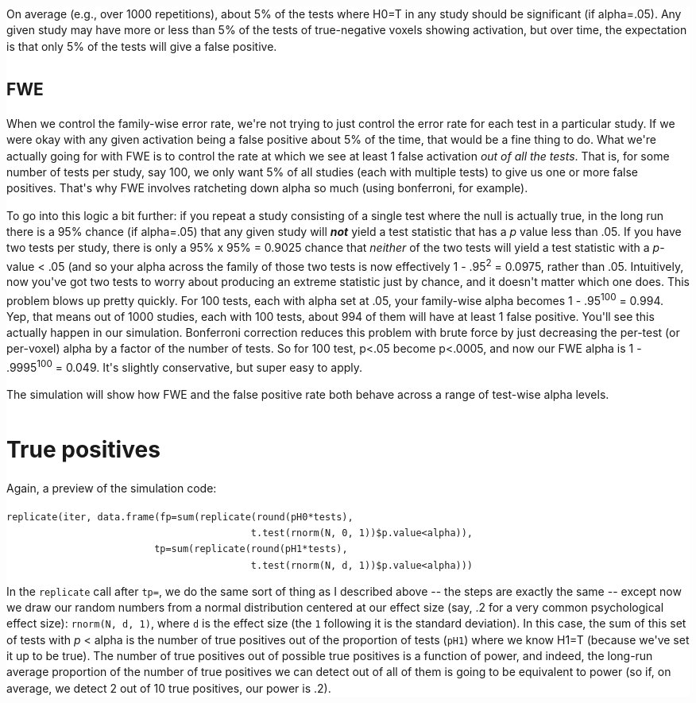 On average (e.g., over 1000 repetitions), about 5% of the tests where
H0=T in any study should be significant (if alpha=.05). Any given study
may have more or less than 5% of the tests of true-negative voxels
showing activation, but over time, the expectation is that only 5% of
the tests will give a false positive.

FWE
---

When we control the family-wise error rate, we're not trying to just
control the error rate for each test in a particular study. If we were
okay with any given activation being a false positive about 5% of the
time, that would be a fine thing to do. What we're actually going for
with FWE is to control the rate at which we see at least 1 false
activation *out of all the tests*. That is, for some number of tests per
study, say 100, we only want 5% of all studies (each with multiple
tests) to give us one or more false positives. That's why FWE involves
ratcheting down alpha so much (using bonferroni, for example).

To go into this logic a bit further: if you repeat a study consisting of
a single test where the null is actually true, in the long run there is
a 95% chance (if alpha=.05) that any given study will ***not*** yield a
test statistic that has a *p* value less than .05. If you have two tests
per study, there is only a 95% x 95% = 0.9025 chance that *neither* of
the two tests will yield a test statistic with a *p*-value \< .05 (and
so your alpha across the family of those two tests is now effectively
1 - .95<sup>2</sup> = 0.0975, rather than .05. Intuitively, now you've
got two tests to worry about producing an extreme statistic just by
chance, and it doesn't matter which one does. This problem blows up
pretty quickly. For 100 tests, each with alpha set at .05, your
family-wise alpha becomes 1 - .95<sup>100</sup> = 0.994. Yep, that means
out of 1000 studies, each with 100 tests, about 994 of them will have at
least 1 false positive. You'll see this actually happen in our
simulation. Bonferroni correction reduces this problem with brute force
by just decreasing the per-test (or per-voxel) alpha by a factor of the
number of tests. So for 100 test, p\<.05 become p\<.0005, and now our
FWE alpha is 1 - .9995<sup>100</sup> = 0.049. It's slightly
conservative, but super easy to apply.

The simulation will show how FWE and the false positive rate both behave
across a range of test-wise alpha levels.

True positives
==============

Again, a preview of the simulation code:

    replicate(iter, data.frame(fp=sum(replicate(round(pH0*tests),
                                               t.test(rnorm(N, 0, 1))$p.value<alpha)),
                              tp=sum(replicate(round(pH1*tests),
                                               t.test(rnorm(N, d, 1))$p.value<alpha)))

In the `replicate` call after `tp=`, we do the same sort of thing as I
described above -- the steps are exactly the same -- except now we draw
our random numbers from a normal distribution centered at our effect
size (say, .2 for a very common psychological effect size):
`rnorm(N, d, 1)`, where `d` is the effect size (the `1` following it is
the standard deviation). In this case, the sum of this set of tests with
*p* \< alpha is the number of true positives out of the proportion of
tests (`pH1`) where we know H1=T (because we've set it up to be true).
The number of true positives out of possible true positives is a
function of power, and indeed, the long-run average proportion of the
number of true positives we can detect out of all of them is going to be
equivalent to power (so if, on average, we detect 2 out of 10 true
positives, our power is .2).
